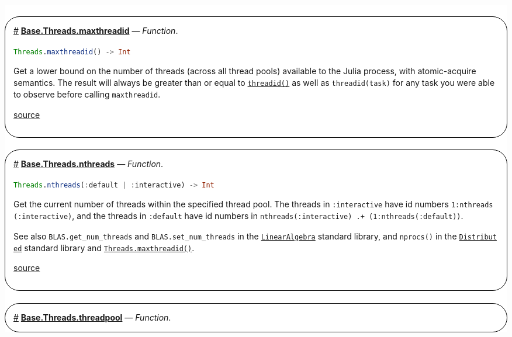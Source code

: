 </div>
<br>
<div style='border-width:1px; border-style:solid; border-color:black; padding: 1em; border-radius: 25px;'>
<a id='Base.Threads.maxthreadid' href='#Base.Threads.maxthreadid'>#</a>&nbsp;<b><u>Base.Threads.maxthreadid</u></b> &mdash; <i>Function</i>.




```julia
Threads.maxthreadid() -> Int
```


Get a lower bound on the number of threads (across all thread pools) available to the Julia process, with atomic-acquire semantics. The result will always be greater than or equal to [`threadid()`](/base/multi-threading#Base.Threads.threadid) as well as `threadid(task)` for any task you were able to observe before calling `maxthreadid`.


[source](https://github.com/JuliaLang/julia/blob/d0ea96fb3beee191e4f46c76ae048c5a0ef4a3a8/base/threadingconstructs.jl#L34-L41)

</div>
<br>
<div style='border-width:1px; border-style:solid; border-color:black; padding: 1em; border-radius: 25px;'>
<a id='Base.Threads.nthreads' href='#Base.Threads.nthreads'>#</a>&nbsp;<b><u>Base.Threads.nthreads</u></b> &mdash; <i>Function</i>.




```julia
Threads.nthreads(:default | :interactive) -> Int
```


Get the current number of threads within the specified thread pool. The threads in `:interactive` have id numbers `1:nthreads(:interactive)`, and the threads in `:default` have id numbers in `nthreads(:interactive) .+ (1:nthreads(:default))`.

See also `BLAS.get_num_threads` and `BLAS.set_num_threads` in the [`LinearAlgebra`](/stdlib/LinearAlgebra#man-linalg) standard library, and `nprocs()` in the [`Distributed`](/stdlib/Distributed#man-distributed) standard library and [`Threads.maxthreadid()`](/base/multi-threading#Base.Threads.maxthreadid).


[source](https://github.com/JuliaLang/julia/blob/d0ea96fb3beee191e4f46c76ae048c5a0ef4a3a8/base/threadingconstructs.jl#L44-L54)

</div>
<br>
<div style='border-width:1px; border-style:solid; border-color:black; padding: 1em; border-radius: 25px;'>
<a id='Base.Threads.threadpool' href='#Base.Threads.threadpool'>#</a>&nbsp;<b><u>Base.Threads.threadpool</u></b> &mdash; <i>Function</i>.



